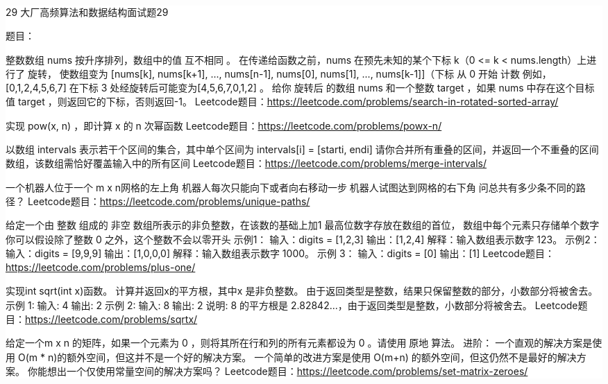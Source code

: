 

29 大厂高频算法和数据结构面试题29

题目：

整数数组 nums 按升序排列，数组中的值 互不相同 。
在传递给函数之前，nums 在预先未知的某个下标 k（0 <= k < nums.length）上进行了 旋转，
使数组变为 [nums[k], nums[k+1], ..., nums[n-1], nums[0], nums[1], ..., nums[k-1]]（下标 从 0 开始 计数
例如， [0,1,2,4,5,6,7] 在下标 3 处经旋转后可能变为[4,5,6,7,0,1,2] 。
给你 旋转后 的数组 nums 和一个整数 target ，如果 nums 中存在这个目标值 target ，则返回它的下标，否则返回-1。
Leetcode题目：https://leetcode.com/problems/search-in-rotated-sorted-array/

实现 pow(x, n) ，即计算 x 的 n 次幂函数
Leetcode题目：https://leetcode.com/problems/powx-n/

以数组 intervals 表示若干个区间的集合，其中单个区间为 intervals[i] = [starti, endi]
请你合并所有重叠的区间，并返回一个不重叠的区间数组，该数组需恰好覆盖输入中的所有区间
Leetcode题目：https://leetcode.com/problems/merge-intervals/

一个机器人位于一个 m x n网格的左上角
机器人每次只能向下或者向右移动一步
机器人试图达到网格的右下角
问总共有多少条不同的路径？
Leetcode题目：https://leetcode.com/problems/unique-paths/

给定一个由 整数 组成的 非空 数组所表示的非负整数，在该数的基础上加1
最高位数字存放在数组的首位， 数组中每个元素只存储单个数字
你可以假设除了整数 0 之外，这个整数不会以零开头
示例1：
输入：digits = [1,2,3]
输出：[1,2,4]
解释：输入数组表示数字 123。
示例2：
输入：digits = [9,9,9]
输出：[1,0,0,0]
解释：输入数组表示数字 1000。
示例 3：
输入：digits = [0]
输出：[1]
Leetcode题目：https://leetcode.com/problems/plus-one/

实现int sqrt(int x)函数。
计算并返回x的平方根，其中x 是非负整数。
由于返回类型是整数，结果只保留整数的部分，小数部分将被舍去。
示例 1:
输入: 4
输出: 2
示例 2:
输入: 8
输出: 2
说明: 8 的平方根是 2.82842...，由于返回类型是整数，小数部分将被舍去。
Leetcode题目：https://leetcode.com/problems/sqrtx/

给定一个m x n 的矩阵，如果一个元素为 0 ，则将其所在行和列的所有元素都设为 0 。请使用 原地 算法。
进阶：
一个直观的解决方案是使用 O(m * n)的额外空间，但这并不是一个好的解决方案。
一个简单的改进方案是使用 O(m+n) 的额外空间，但这仍然不是最好的解决方案。
你能想出一个仅使用常量空间的解决方案吗？
Leetcode题目：https://leetcode.com/problems/set-matrix-zeroes/
